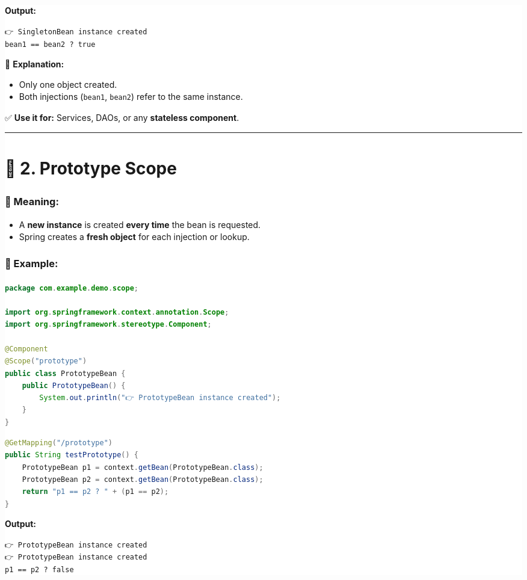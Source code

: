 **Output:**

```
👉 SingletonBean instance created
bean1 == bean2 ? true
```

🧠 **Explanation:**

- Only one object created.
- Both injections (`bean1`, `bean2`) refer to the same instance.

✅ **Use it for:** Services, DAOs, or any **stateless component**.

---

# 🧩 2. **Prototype Scope**

### 🔹 Meaning:

- A **new instance** is created **every time** the bean is requested.
- Spring creates a **fresh object** for each injection or lookup.

### 🔹 Example:

```java
package com.example.demo.scope;

import org.springframework.context.annotation.Scope;
import org.springframework.stereotype.Component;

@Component
@Scope("prototype")
public class PrototypeBean {
    public PrototypeBean() {
        System.out.println("👉 PrototypeBean instance created");
    }
}
```

```java
@GetMapping("/prototype")
public String testPrototype() {
    PrototypeBean p1 = context.getBean(PrototypeBean.class);
    PrototypeBean p2 = context.getBean(PrototypeBean.class);
    return "p1 == p2 ? " + (p1 == p2);
}
```

**Output:**

```
👉 PrototypeBean instance created
👉 PrototypeBean instance created
p1 == p2 ? false
```
